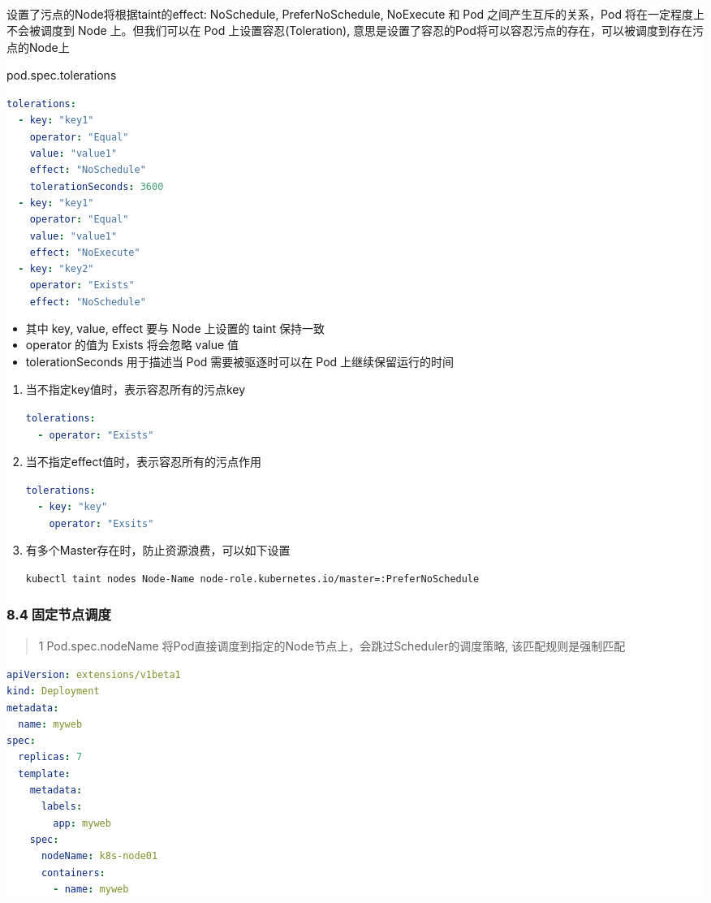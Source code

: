设置了污点的Node将根据taint的effect: NoSchedule, PreferNoSchedule, NoExecute 和 Pod 之间产生互斥的关系，Pod 将在一定程度上不会被调度到 Node 上。但我们可以在 Pod 上设置容忍(Toleration), 意思是设置了容忍的Pod将可以容忍污点的存在，可以被调度到存在污点的Node上



pod.spec.tolerations

```yaml
tolerations:
  - key: "key1"
    operator: "Equal"
    value: "value1"
    effect: "NoSchedule"
    tolerationSeconds: 3600
  - key: "key1"
    operator: "Equal"
    value: "value1"
    effect: "NoExecute"
  - key: "key2"
    operator: "Exists"
    effect: "NoSchedule"
```

* 其中 key, value, effect 要与 Node 上设置的 taint 保持一致
* operator 的值为 Exists 将会忽略 value 值
* tolerationSeconds 用于描述当 Pod 需要被驱逐时可以在 Pod 上继续保留运行的时间



1. 当不指定key值时，表示容忍所有的污点key

   ```yaml
   tolerations:
     - operator: "Exists"
   ```

   

2. 当不指定effect值时，表示容忍所有的污点作用

   ```yaml
   tolerations:
     - key: "key"
       operator: "Exsits"
   ```

   

3. 有多个Master存在时，防止资源浪费，可以如下设置

   ```shell
   kubectl taint nodes Node-Name node-role.kubernetes.io/master=:PreferNoSchedule
   ```

   

### 8.4 固定节点调度

> 1 Pod.spec.nodeName 将Pod直接调度到指定的Node节点上，会跳过Scheduler的调度策略, 该匹配规则是强制匹配

```yaml
apiVersion: extensions/v1beta1
kind: Deployment
metadata:
  name: myweb
spec:
  replicas: 7
  template:
    metadata:
      labels:
        app: myweb
    spec:
      nodeName: k8s-node01
      containers:
        - name: myweb
```